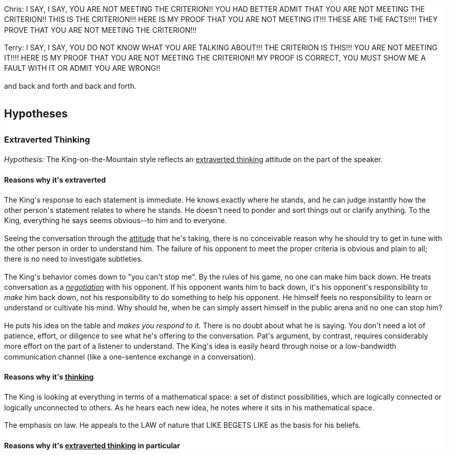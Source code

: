 Chris: I SAY, I SAY, YOU ARE NOT MEETING THE CRITERION!! YOU HAD BETTER ADMIT THAT YOU ARE NOT MEETING THE CRITERION!! THIS IS THE CRITERION!!! HERE IS MY PROOF THAT YOU ARE NOT MEETING IT!!! THESE ARE THE FACTS!!!! THEY PROVE THAT YOU ARE NOT MEETING THE CRITERION!!!

Terry: I SAY, I SAY, YOU DO NOT KNOW WHAT YOU ARE TALKING ABOUT!!! THE CRITERION IS THIS!!! YOU ARE NOT MEETING IT!!!! HERE IS MY PROOF THAT YOU ARE NOT MEETING THE CRITERION!! MY PROOF IS CORRECT, YOU MUST SHOW ME A FAULT WITH IT OR ADMIT YOU ARE WRONG!!

and back and forth and back and forth.

## Hypotheses

### Extraverted Thinking

_Hypothesis:_ The King-on-the-Mountain style reflects an [extraverted thinking](../fundamentals/function-attitude/judgement/thinking/extraverted-thinking-te/) attitude on the part of the speaker.

#### Reasons why it's extraverted

The King's response to each statement is immediate. He knows exactly where he stands, and he can judge instantly how the other person's statement relates to where he stands. He doesn't need to ponder and sort things out or clarify anything. To the King, everything he says seems obvious--to him and to everyone.

Seeing the conversation through the [attitude](../fundamentals/function-attitude/attitude.md) that he's taking, there is no conceivable reason why he should try to get in tune with the other person in order to understand him. The failure of his opponent to meet the proper criteria is obvious and plain to all; there is no need to investigate subtleties.

The King's behavior comes down to "you can't stop me". By the rules of his game, no one can make him back down. He treats conversation as a [_negotiation_](../exegeses-and-hypotheses/introversion-extraversion/negotiation.md) with his opponent. If his opponent wants him to back down, it's his opponent's responsibility to _make_ him back down, not his responsibility to do something to help his opponent. He himself feels no responsibility to learn or understand or cultivate his mind. Why should he, when he can simply assert himself in the public arena and no one can stop him?

He puts his idea on the table and _makes you respond to it._ There is no doubt about what he is saying. You don't need a lot of patience, effort, or diligence to see what he's offering to the conversation. Pat's argument, by contrast, requires considerably more effort on the part of a listener to understand. The King's idea is easily heard through noise or a low-bandwidth communication channel (like a one-sentence exchange in a conversation).

#### Reasons why it's [thinking](../fundamentals/function-attitude/judgement/thinking/)

The King is looking at everything in terms of a mathematical space: a set of distinct possibilities, which are logically connected or logically unconnected to others. As he hears each new idea, he notes where it sits in his mathematical space.

The emphasis on law. He appeals to the LAW of nature that LIKE BEGETS LIKE as the basis for his beliefs.

#### Reasons why it's [extraverted thinking](king-on-the-mountain.md#extraverted-thinking) in particular
